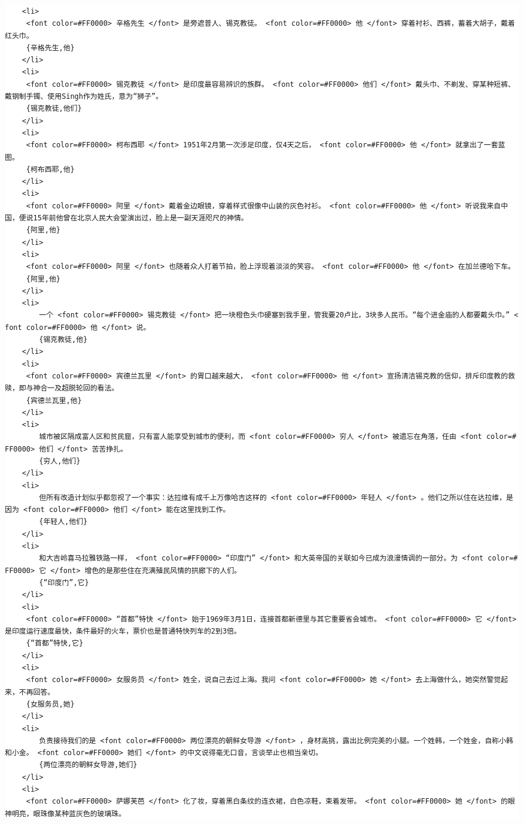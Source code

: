         <li>
         <font color=#FF0000> 辛格先生 </font> 是旁遮普人、锡克教徒。 <font color=#FF0000> 他 </font> 穿着衬衫、西裤，蓄着大胡子，戴着红头巾。
         {辛格先生,他}
        </li>
        <li>
         <font color=#FF0000> 锡克教徒 </font> 是印度最容易辨识的族群。 <font color=#FF0000> 他们 </font> 戴头巾、不剃发、穿某种短裤、戴钢制手镯、使用Singh作为姓氏，意为“狮子”。
         {锡克教徒,他们}
        </li>
        <li>
         <font color=#FF0000> 柯布西耶 </font> 1951年2月第一次涉足印度，仅4天之后， <font color=#FF0000> 他 </font> 就拿出了一套蓝图。
         {柯布西耶,他}
        </li>
        <li>
         <font color=#FF0000> 阿里 </font> 戴着金边眼镜，穿着样式很像中山装的灰色衬衫。 <font color=#FF0000> 他 </font> 听说我来自中国，便说15年前他曾在北京人民大会堂演出过，脸上是一副天涯咫尺的神情。
         {阿里,他}
        </li>
        <li>
         <font color=#FF0000> 阿里 </font> 也随着众人打着节拍，脸上浮现着淡淡的笑容。 <font color=#FF0000> 他 </font> 在加兰德哈下车。
         {阿里,他}
        </li>
        <li>
            一个 <font color=#FF0000> 锡克教徒 </font> 把一块橙色头巾硬塞到我手里，管我要20卢比，3块多人民币。“每个进金庙的人都要戴头巾。” <font color=#FF0000> 他 </font> 说。
            {锡克教徒,他}
        </li>
        <li>
         <font color=#FF0000> 宾德兰瓦里 </font> 的胃口越来越大， <font color=#FF0000> 他 </font> 宣扬清洁锡克教的信仰，排斥印度教的救赎，即与神合一及超脱轮回的看法。
         {宾德兰瓦里,他}
        </li>
        <li>
            城市被区隔成富人区和贫民窟，只有富人能享受到城市的便利，而 <font color=#FF0000> 穷人 </font> 被遗忘在角落，任由 <font color=#FF0000> 他们 </font> 苦苦挣扎。
            {穷人,他们}
        </li>
        <li>
            但所有改造计划似乎都忽视了一个事实：达拉维有成千上万像哈吉这样的 <font color=#FF0000> 年轻人 </font> 。他们之所以住在达拉维，是因为 <font color=#FF0000> 他们 </font> 能在这里找到工作。
            {年轻人,他们}
        </li>
        <li>
            和大吉岭喜马拉雅铁路一样， <font color=#FF0000> “印度门” </font> 和大英帝国的关联如今已成为浪漫情调的一部分。为 <font color=#FF0000> 它 </font> 增色的是那些住在充满殖民风情的拱廊下的人们。
            {“印度门”,它}
        </li>
        <li>
         <font color=#FF0000> “首都”特快 </font> 始于1969年3月1日，连接首都新德里与其它重要省会城市。 <font color=#FF0000> 它 </font> 是印度运行速度最快，条件最好的火车，票价也是普通特快列车的2到3倍。
         {“首都”特快,它}
        </li>
        <li>
         <font color=#FF0000> 女服务员 </font> 姓全，说自己去过上海。我问 <font color=#FF0000> 她 </font> 去上海做什么，她突然警觉起来，不再回答。
         {女服务员,她}
        </li>
        <li>
            负责接待我们的是 <font color=#FF0000> 两位漂亮的朝鲜女导游 </font> ，身材高挑，露出比例完美的小腿。一个姓韩，一个姓金，自称小韩和小金。 <font color=#FF0000> 她们 </font> 的中文说得毫无口音，言谈举止也相当亲切。
            {两位漂亮的朝鲜女导游,她们}
        </li>
        <li>
         <font color=#FF0000> 萨娜芙芭 </font> 化了妆，穿着黑白条纹的连衣裙，白色凉鞋，束着发带。 <font color=#FF0000> 她 </font> 的眼神明亮，眼珠像某种蓝灰色的玻璃珠。